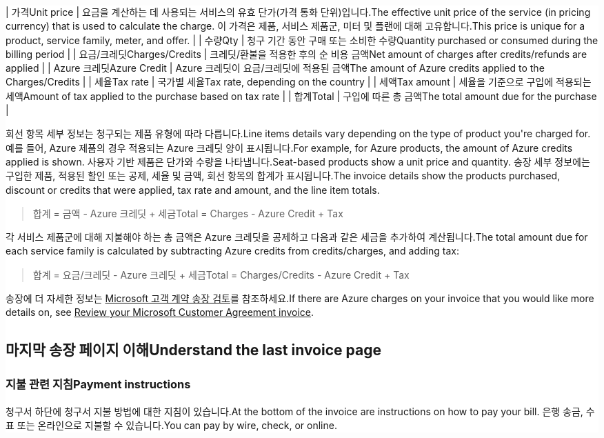 | <span data-ttu-id="9972e-162">가격</span><span class="sxs-lookup"><span data-stu-id="9972e-162">Unit price</span></span> | <span data-ttu-id="9972e-163">요금을 계산하는 데 사용되는 서비스의 유효 단가(가격 통화 단위)입니다.</span><span class="sxs-lookup"><span data-stu-id="9972e-163">The effective unit price of the service (in pricing currency) that is used to calculate the charge.</span></span> <span data-ttu-id="9972e-164">이 가격은 제품, 서비스 제품군, 미터 및 플랜에 대해 고유합니다.</span><span class="sxs-lookup"><span data-stu-id="9972e-164">This price is unique for a product, service family, meter, and offer.</span></span> |
| <span data-ttu-id="9972e-165">수량</span><span class="sxs-lookup"><span data-stu-id="9972e-165">Qty</span></span> | <span data-ttu-id="9972e-166">청구 기간 동안 구매 또는 소비한 수량</span><span class="sxs-lookup"><span data-stu-id="9972e-166">Quantity purchased or consumed during the billing period</span></span> |
| <span data-ttu-id="9972e-167">요금/크레딧</span><span class="sxs-lookup"><span data-stu-id="9972e-167">Charges/Credits</span></span> | <span data-ttu-id="9972e-168">크레딧/환불을 적용한 후의 순 비용 금액</span><span class="sxs-lookup"><span data-stu-id="9972e-168">Net amount of charges after credits/refunds are applied</span></span> |
| <span data-ttu-id="9972e-169">Azure 크레딧</span><span class="sxs-lookup"><span data-stu-id="9972e-169">Azure Credit</span></span> | <span data-ttu-id="9972e-170">Azure 크레딧이 요금/크레딧에 적용된 금액</span><span class="sxs-lookup"><span data-stu-id="9972e-170">The amount of Azure credits applied to the Charges/Credits</span></span> |
| <span data-ttu-id="9972e-171">세율</span><span class="sxs-lookup"><span data-stu-id="9972e-171">Tax rate</span></span> | <span data-ttu-id="9972e-172">국가별 세율</span><span class="sxs-lookup"><span data-stu-id="9972e-172">Tax rate, depending on the country</span></span> |
| <span data-ttu-id="9972e-173">세액</span><span class="sxs-lookup"><span data-stu-id="9972e-173">Tax amount</span></span> | <span data-ttu-id="9972e-174">세율을 기준으로 구입에 적용되는 세액</span><span class="sxs-lookup"><span data-stu-id="9972e-174">Amount of tax applied to the purchase based on tax rate</span></span> |
| <span data-ttu-id="9972e-175">합계</span><span class="sxs-lookup"><span data-stu-id="9972e-175">Total</span></span> | <span data-ttu-id="9972e-176">구입에 따른 총 금액</span><span class="sxs-lookup"><span data-stu-id="9972e-176">The total amount due for the purchase</span></span> |

<span data-ttu-id="9972e-177">회선 항목 세부 정보는 청구되는 제품 유형에 따라 다릅니다.</span><span class="sxs-lookup"><span data-stu-id="9972e-177">Line items details vary depending on the type of product you're charged for.</span></span> <span data-ttu-id="9972e-178">예를 들어, Azure 제품의 경우 적용되는 Azure 크레딧 양이 표시됩니다.</span><span class="sxs-lookup"><span data-stu-id="9972e-178">For example, for Azure products, the amount of Azure credits applied is shown.</span></span> <span data-ttu-id="9972e-179">사용자 기반 제품은 단가와 수량을 나타냅니다.</span><span class="sxs-lookup"><span data-stu-id="9972e-179">Seat-based products show a unit price and quantity.</span></span> <span data-ttu-id="9972e-180">송장 세부 정보에는 구입한 제품, 적용된 할인 또는 공제, 세율 및 금액, 회선 항목의 합계가 표시됩니다.</span><span class="sxs-lookup"><span data-stu-id="9972e-180">The invoice details show the products purchased, discount or credits that were applied, tax rate and amount, and the line item totals.</span></span>

> <span data-ttu-id="9972e-181">합계 = 금액 - Azure 크레딧 + 세금</span><span class="sxs-lookup"><span data-stu-id="9972e-181">Total = Charges - Azure Credit + Tax</span></span>

<span data-ttu-id="9972e-182">각 서비스 제품군에 대해 지불해야 하는 총 금액은 Azure 크레딧을 공제하고 다음과 같은 세금을 추가하여 계산됩니다.</span><span class="sxs-lookup"><span data-stu-id="9972e-182">The total amount due for each service family is calculated by subtracting Azure credits from credits/charges, and adding tax:</span></span>

> <span data-ttu-id="9972e-183">합계 = 요금/크레딧 - Azure 크레딧 + 세금</span><span class="sxs-lookup"><span data-stu-id="9972e-183">Total = Charges/Credits - Azure Credit + Tax</span></span>

<span data-ttu-id="9972e-184">송장에 더 자세한 정보는 [Microsoft 고객 계약 송장 검토](https://docs.microsoft.com/azure/cost-management-billing/understand/review-customer-agreement-bill)를 참조하세요.</span><span class="sxs-lookup"><span data-stu-id="9972e-184">If there are Azure charges on your invoice that you would like more details on, see [Review your Microsoft Customer Agreement invoice](https://docs.microsoft.com/azure/cost-management-billing/understand/review-customer-agreement-bill).</span></span>

## <a name="understand-the-last-invoice-page"></a><span data-ttu-id="9972e-185">마지막 송장 페이지 이해</span><span class="sxs-lookup"><span data-stu-id="9972e-185">Understand the last invoice page</span></span>

### <a name="payment-instructions"></a><span data-ttu-id="9972e-186">지불 관련 지침</span><span class="sxs-lookup"><span data-stu-id="9972e-186">Payment instructions</span></span>

<span data-ttu-id="9972e-187">청구서 하단에 청구서 지불 방법에 대한 지침이 있습니다.</span><span class="sxs-lookup"><span data-stu-id="9972e-187">At the bottom of the invoice are instructions on how to pay your bill.</span></span> <span data-ttu-id="9972e-188">은행 송금, 수표 또는 온라인으로 지불할 수 있습니다.</span><span class="sxs-lookup"><span data-stu-id="9972e-188">You can pay by wire, check, or online.</span></span>

